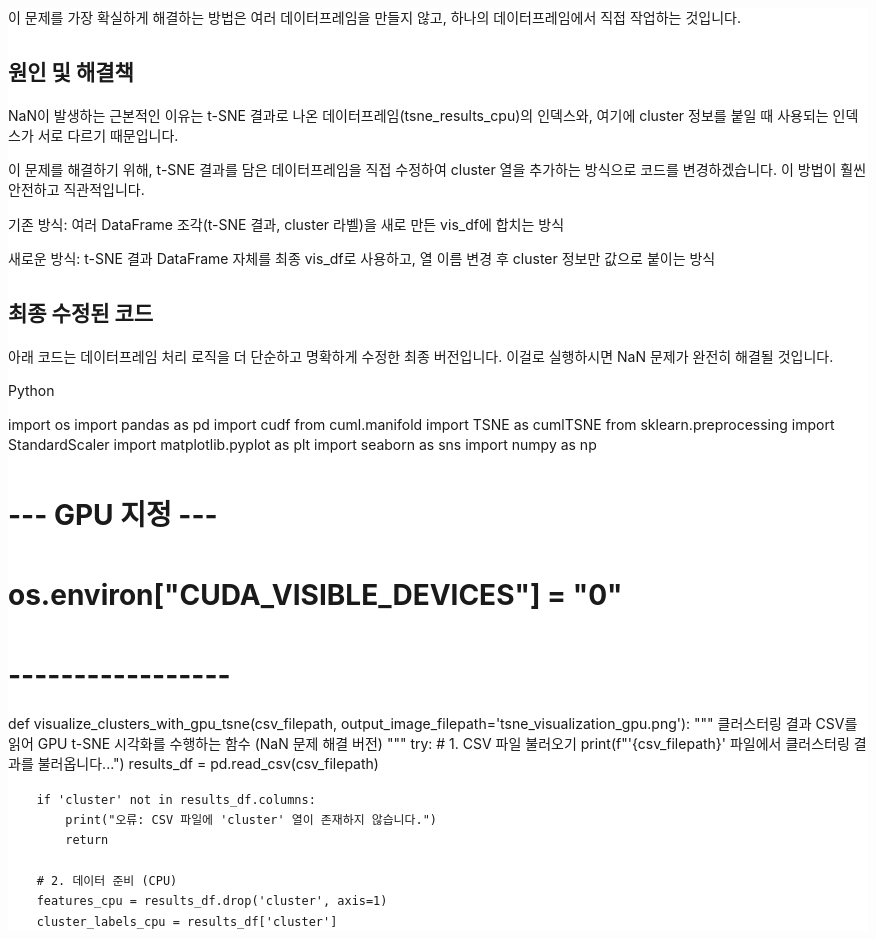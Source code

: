 이 문제를 가장 확실하게 해결하는 방법은 여러 데이터프레임을 만들지 않고, 하나의 데이터프레임에서 직접 작업하는 것입니다.

## 원인 및 해결책
NaN이 발생하는 근본적인 이유는 t-SNE 결과로 나온 데이터프레임(tsne_results_cpu)의 인덱스와, 여기에 cluster 정보를 붙일 때 사용되는 인덱스가 서로 다르기 때문입니다.

이 문제를 해결하기 위해, t-SNE 결과를 담은 데이터프레임을 직접 수정하여 cluster 열을 추가하는 방식으로 코드를 변경하겠습니다. 이 방법이 훨씬 안전하고 직관적입니다.

기존 방식: 여러 DataFrame 조각(t-SNE 결과, cluster 라벨)을 새로 만든 vis_df에 합치는 방식

새로운 방식: t-SNE 결과 DataFrame 자체를 최종 vis_df로 사용하고, 열 이름 변경 후 cluster 정보만 값으로 붙이는 방식

## 최종 수정된 코드
아래 코드는 데이터프레임 처리 로직을 더 단순하고 명확하게 수정한 최종 버전입니다. 이걸로 실행하시면 NaN 문제가 완전히 해결될 것입니다.

Python

import os
import pandas as pd
import cudf
from cuml.manifold import TSNE as cumlTSNE
from sklearn.preprocessing import StandardScaler
import matplotlib.pyplot as plt
import seaborn as sns
import numpy as np

# --- GPU 지정 ---
# os.environ["CUDA_VISIBLE_DEVICES"] = "0"
# -----------------

def visualize_clusters_with_gpu_tsne(csv_filepath, output_image_filepath='tsne_visualization_gpu.png'):
    """
    클러스터링 결과 CSV를 읽어 GPU t-SNE 시각화를 수행하는 함수 (NaN 문제 해결 버전)
    """
    try:
        # 1. CSV 파일 불러오기
        print(f"'{csv_filepath}' 파일에서 클러스터링 결과를 불러옵니다...")
        results_df = pd.read_csv(csv_filepath)

        if 'cluster' not in results_df.columns:
            print("오류: CSV 파일에 'cluster' 열이 존재하지 않습니다.")
            return

        # 2. 데이터 준비 (CPU)
        features_cpu = results_df.drop('cluster', axis=1)
        cluster_labels_cpu = results_df['cluster']
